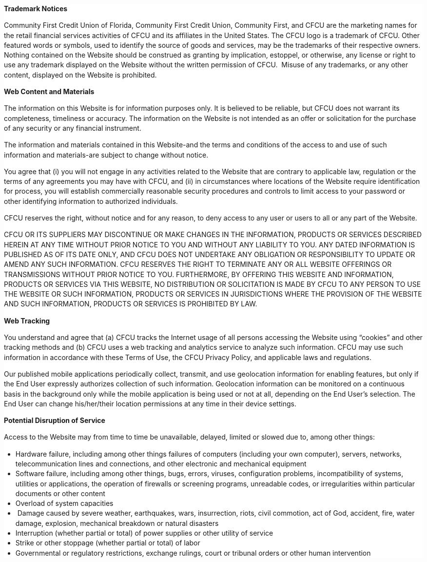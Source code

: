 **Trademark Notices**

Community First Credit Union of Florida, Community First Credit Union, Community First, and CFCU are the marketing names for the retail financial services activities of CFCU and its affiliates in the United States. The CFCU logo is a trademark of CFCU. Other featured words or symbols, used to identify the source of goods and services, may be the trademarks of their respective owners. Nothing contained on the Website should be construed as granting by implication, estoppel, or otherwise, any license or right to use any trademark displayed on the Website without the written permission of CFCU.  Misuse of any trademarks, or any other content, displayed on the Website is prohibited.

**Web Content and Materials**

The information on this Website is for information purposes only. It is believed to be reliable, but CFCU does not warrant its completeness, timeliness or accuracy. The information on the Website is not intended as an offer or solicitation for the purchase of any security or any financial instrument.

The information and materials contained in this Website-and the terms and conditions of the access to and use of such information and materials-are subject to change without notice.

You agree that (i) you will not engage in any activities related to the Website that are contrary to applicable law, regulation or the terms of any agreements you may have with CFCU, and (ii) in circumstances where locations of the Website require identification for process, you will establish commercially reasonable security procedures and controls to limit access to your password or other identifying information to authorized individuals.

CFCU reserves the right, without notice and for any reason, to deny access to any user or users to all or any part of the Website.

CFCU OR ITS SUPPLIERS MAY DISCONTINUE OR MAKE CHANGES IN THE INFORMATION, PRODUCTS OR SERVICES DESCRIBED HEREIN AT ANY TIME WITHOUT PRIOR NOTICE TO YOU AND WITHOUT ANY LIABILITY TO YOU. ANY DATED INFORMATION IS PUBLISHED AS OF ITS DATE ONLY, AND CFCU DOES NOT UNDERTAKE ANY OBLIGATION OR RESPONSIBILITY TO UPDATE OR AMEND ANY SUCH INFORMATION. CFCU RESERVES THE RIGHT TO TERMINATE ANY OR ALL WEBSITE OFFERINGS OR TRANSMISSIONS WITHOUT PRIOR NOTICE TO YOU. FURTHERMORE, BY OFFERING THIS WEBSITE AND INFORMATION, PRODUCTS OR SERVICES VIA THIS WEBSITE, NO DISTRIBUTION OR SOLICITATION IS MADE BY CFCU TO ANY PERSON TO USE THE WEBSITE OR SUCH INFORMATION, PRODUCTS OR SERVICES IN JURISDICTIONS WHERE THE PROVISION OF THE WEBSITE AND SUCH INFORMATION, PRODUCTS OR SERVICES IS PROHIBITED BY LAW.

**Web Tracking**

You understand and agree that (a) CFCU tracks the Internet usage of all persons accessing the Website using “cookies” and other tracking methods and (b) CFCU uses a web tracking and analytics service to analyze such information. CFCU may use such information in accordance with these Terms of Use, the CFCU Privacy Policy, and applicable laws and regulations.

Our published mobile applications periodically collect, transmit, and use geolocation information for enabling features, but only if the End User expressly authorizes collection of such information. Geolocation information can be monitored on a continuous basis in the background only while the mobile application is being used or not at all, depending on the End User’s selection. The End User can change his/her/their location permissions at any time in their device settings.

**Potential Disruption of Service**

Access to the Website may from time to time be unavailable, delayed, limited or slowed due to, among other things:

* Hardware failure, including among other things failures of computers (including your own computer), servers, networks, telecommunication lines and connections, and other electronic and mechanical equipment
* Software failure, including among other things, bugs, errors, viruses, configuration problems, incompatibility of systems, utilities or applications, the operation of firewalls or screening programs, unreadable codes, or irregularities within particular documents or other content
* Overload of system capacities
*  Damage caused by severe weather, earthquakes, wars, insurrection, riots, civil commotion, act of God, accident, fire, water damage, explosion, mechanical breakdown or natural disasters
* Interruption (whether partial or total) of power supplies or other utility of service
* Strike or other stoppage (whether partial or total) of labor
* Governmental or regulatory restrictions, exchange rulings, court or tribunal orders or other human intervention
